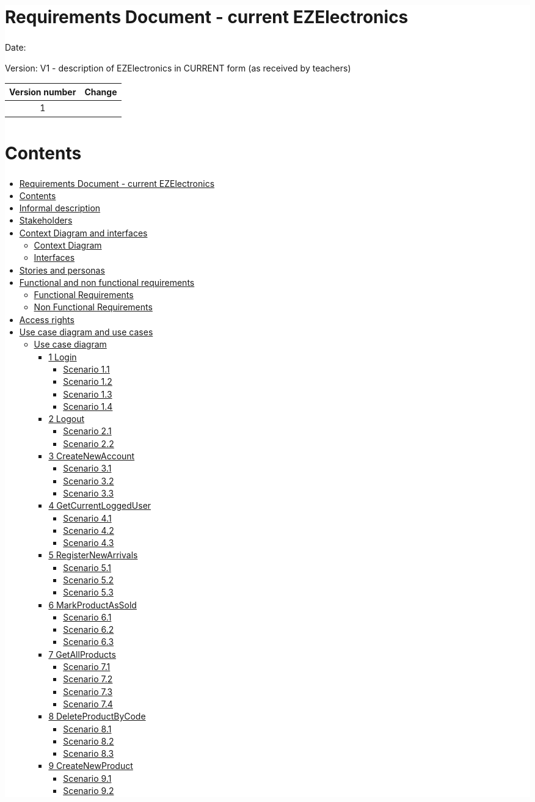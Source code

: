 # Requirements Document - current EZElectronics

Date:

Version: V1 - description of EZElectronics in CURRENT form (as received by teachers)

| Version number | Change |
| :------------: | :----: |
|         1       |        |

# Contents

- [Requirements Document - current EZElectronics](#requirements-document---current-ezelectronics)
- [Contents](#contents)
- [Informal description](#informal-description)
- [Stakeholders](#stakeholders)
- [Context Diagram and interfaces](#context-diagram-and-interfaces)
  - [Context Diagram](#context-diagram)
  - [Interfaces](#interfaces)
- [Stories and personas](#stories-and-personas)
- [Functional and non functional requirements](#functional-and-non-functional-requirements)
  - [Functional Requirements](#functional-requirements)
  - [Non Functional Requirements](#non-functional-requirements)
- [Access rights](#access-rights)
- [Use case diagram and use cases](#use-case-diagram-and-use-cases)
  - [Use case diagram](#use-case-diagram)
    - [1 Login](#1-login)
      - [Scenario 1.1](#scenario-11)
      - [Scenario 1.2](#scenario-12)
      - [Scenario 1.3](#scenario-13)
      - [Scenario 1.4](#scenario-14)
    - [2 Logout](#2-logout)
      - [Scenario 2.1](#scenario-21)
      - [Scenario 2.2](#scenario-22)
    - [3 CreateNewAccount](#3-createnewaccount)
      - [Scenario 3.1](#scenario-31)
      - [Scenario 3.2](#scenario-32)
      - [Scenario 3.3](#scenario-33)
    - [4 GetCurrentLoggedUser](#4-getcurrentloggeduser)
      - [Scenario 4.1](#scenario-41)
      - [Scenario 4.2](#scenario-42)
      - [Scenario 4.3](#scenario-43)
    - [5 RegisterNewArrivals](#5-registernewarrivals)
      - [Scenario 5.1](#scenario-51)
      - [Scenario 5.2](#scenario-52)
      - [Scenario 5.3](#scenario-53)
    - [6 MarkProductAsSold](#6-markproductassold)
      - [Scenario 6.1](#scenario-61)
      - [Scenario 6.2](#scenario-62)
      - [Scenario 6.3](#scenario-63)
    - [7 GetAllProducts](#7-getallproducts)
      - [Scenario 7.1](#scenario-71)
      - [Scenario 7.2](#scenario-72)
      - [Scenario 7.3](#scenario-73)
      - [Scenario 7.4](#scenario-74)
    - [8 DeleteProductByCode](#8-deleteproductbycode)
      - [Scenario 8.1](#scenario-81)
      - [Scenario 8.2](#scenario-82)
      - [Scenario 8.3](#scenario-83)
    - [9 CreateNewProduct](#9-createnewproduct)
      - [Scenario 9.1](#scenario-91)
      - [Scenario 9.2](#scenario-92)